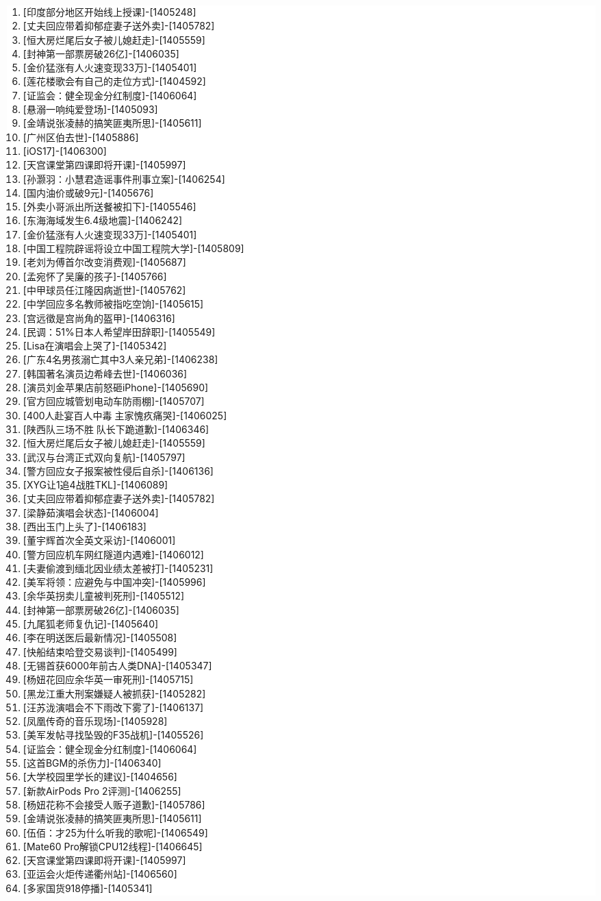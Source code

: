 1. [印度部分地区开始线上授课]-[1405248]
1. [丈夫回应带着抑郁症妻子送外卖]-[1405782]
1. [恒大房烂尾后女子被儿媳赶走]-[1405559]
1. [封神第一部票房破26亿]-[1406035]
1. [金价猛涨有人火速变现33万]-[1405401]
1. [莲花楼歌会有自己的走位方式]-[1404592]
1. [证监会：健全现金分红制度]-[1406064]
1. [悬溺一响纯爱登场]-[1405093]
1. [金靖说张凌赫的搞笑匪夷所思]-[1405611]
1. [广州区伯去世]-[1405886]
1. [iOS17]-[1406300]
1. [天宫课堂第四课即将开课]-[1405997]
1. [孙灏羽：小慧君造谣事件刑事立案]-[1406254]
1. [国内油价或破9元]-[1405676]
1. [外卖小哥派出所送餐被扣下]-[1405546]
1. [东海海域发生6.4级地震]-[1406242]
1. [金价猛涨有人火速变现33万]-[1405401]
1. [中国工程院辟谣将设立中国工程院大学]-[1405809]
1. [老刘为傅首尔改变消费观]-[1405687]
1. [孟宛怀了吴廉的孩子]-[1405766]
1. [中甲球员任江隆因病逝世]-[1405762]
1. [中学回应多名教师被指吃空饷]-[1405615]
1. [宫远徵是宫尚角的盔甲]-[1406316]
1. [民调：51%日本人希望岸田辞职]-[1405549]
1. [Lisa在演唱会上哭了]-[1405342]
1. [广东4名男孩溺亡其中3人亲兄弟]-[1406238]
1. [韩国著名演员边希峰去世]-[1406036]
1. [演员刘金苹果店前怒砸iPhone]-[1405690]
1. [官方回应城管划电动车防雨棚]-[1405707]
1. [400人赴宴百人中毒 主家愧疚痛哭]-[1406025]
1. [陕西队三场不胜 队长下跪道歉]-[1406346]
1. [恒大房烂尾后女子被儿媳赶走]-[1405559]
1. [武汉与台湾正式双向复航]-[1405797]
1. [警方回应女子报案被性侵后自杀]-[1406136]
1. [XYG让1追4战胜TKL]-[1406089]
1. [丈夫回应带着抑郁症妻子送外卖]-[1405782]
1. [梁静茹演唱会状态]-[1406004]
1. [西出玉门上头了]-[1406183]
1. [董宇辉首次全英文采访]-[1406001]
1. [警方回应机车网红隧道内遇难]-[1406012]
1. [夫妻偷渡到缅北因业绩太差被打]-[1405231]
1. [美军将领：应避免与中国冲突]-[1405996]
1. [余华英拐卖儿童被判死刑]-[1405512]
1. [封神第一部票房破26亿]-[1406035]
1. [九尾狐老师复仇记]-[1405640]
1. [李在明送医后最新情况]-[1405508]
1. [快船结束哈登交易谈判]-[1405499]
1. [无锡首获6000年前古人类DNA]-[1405347]
1. [杨妞花回应余华英一审死刑]-[1405715]
1. [黑龙江重大刑案嫌疑人被抓获]-[1405282]
1. [汪苏泷演唱会不下雨改下雾了]-[1406137]
1. [凤凰传奇的音乐现场]-[1405928]
1. [美军发帖寻找坠毁的F35战机]-[1405526]
1. [证监会：健全现金分红制度]-[1406064]
1. [这首BGM的杀伤力]-[1406340]
1. [大学校园里学长的建议]-[1404656]
1. [新款AirPods Pro 2评测]-[1406255]
1. [杨妞花称不会接受人贩子道歉]-[1405786]
1. [金靖说张凌赫的搞笑匪夷所思]-[1405611]
1. [伍佰：才25为什么听我的歌呢]-[1406549]
1. [Mate60 Pro解锁CPU12线程]-[1406645]
1. [天宫课堂第四课即将开课]-[1405997]
1. [亚运会火炬传递衢州站]-[1406560]
1. [多家国货918停播]-[1405341]